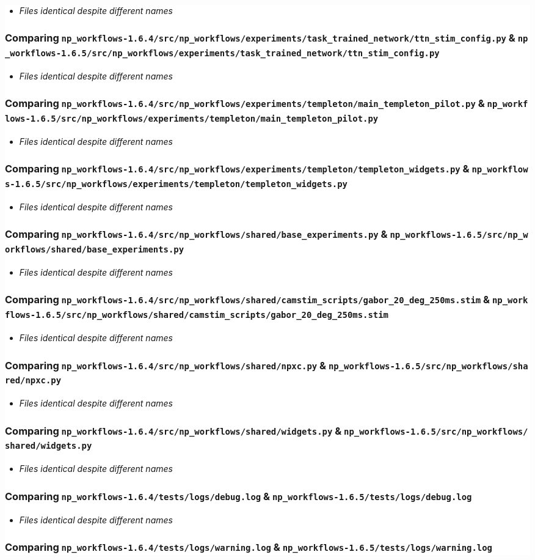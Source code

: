  * *Files identical despite different names*

### Comparing `np_workflows-1.6.4/src/np_workflows/experiments/task_trained_network/ttn_stim_config.py` & `np_workflows-1.6.5/src/np_workflows/experiments/task_trained_network/ttn_stim_config.py`

 * *Files identical despite different names*

### Comparing `np_workflows-1.6.4/src/np_workflows/experiments/templeton/main_templeton_pilot.py` & `np_workflows-1.6.5/src/np_workflows/experiments/templeton/main_templeton_pilot.py`

 * *Files identical despite different names*

### Comparing `np_workflows-1.6.4/src/np_workflows/experiments/templeton/templeton_widgets.py` & `np_workflows-1.6.5/src/np_workflows/experiments/templeton/templeton_widgets.py`

 * *Files identical despite different names*

### Comparing `np_workflows-1.6.4/src/np_workflows/shared/base_experiments.py` & `np_workflows-1.6.5/src/np_workflows/shared/base_experiments.py`

 * *Files identical despite different names*

### Comparing `np_workflows-1.6.4/src/np_workflows/shared/camstim_scripts/gabor_20_deg_250ms.stim` & `np_workflows-1.6.5/src/np_workflows/shared/camstim_scripts/gabor_20_deg_250ms.stim`

 * *Files identical despite different names*

### Comparing `np_workflows-1.6.4/src/np_workflows/shared/npxc.py` & `np_workflows-1.6.5/src/np_workflows/shared/npxc.py`

 * *Files identical despite different names*

### Comparing `np_workflows-1.6.4/src/np_workflows/shared/widgets.py` & `np_workflows-1.6.5/src/np_workflows/shared/widgets.py`

 * *Files identical despite different names*

### Comparing `np_workflows-1.6.4/tests/logs/debug.log` & `np_workflows-1.6.5/tests/logs/debug.log`

 * *Files identical despite different names*

### Comparing `np_workflows-1.6.4/tests/logs/warning.log` & `np_workflows-1.6.5/tests/logs/warning.log`
